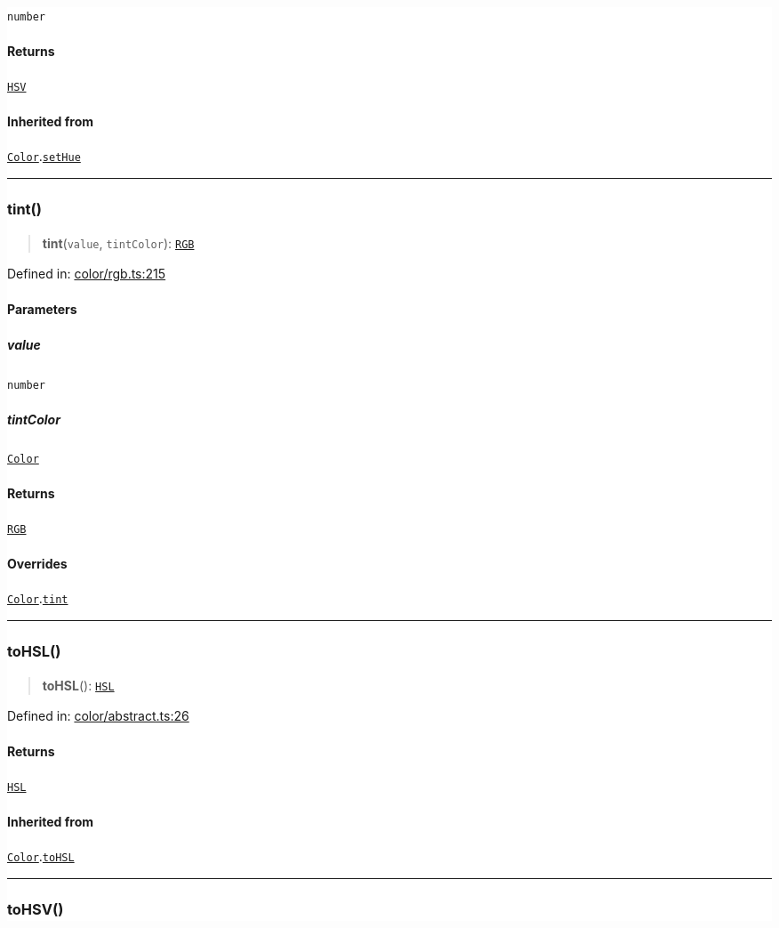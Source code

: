 `number`

#### Returns

[`HSV`](HSV.md)

#### Inherited from

[`Color`](Color.md).[`setHue`](Color.md#sethue)

***

### tint()

> **tint**(`value`, `tintColor`): [`RGB`](RGB.md)

Defined in: [color/rgb.ts:215](https://github.com/versatiles-org/versatiles-style/blob/main/src/color/rgb.ts#L215)

#### Parameters

##### value

`number`

##### tintColor

[`Color`](Color.md)

#### Returns

[`RGB`](RGB.md)

#### Overrides

[`Color`](Color.md).[`tint`](Color.md#tint)

***

### toHSL()

> **toHSL**(): [`HSL`](HSL.md)

Defined in: [color/abstract.ts:26](https://github.com/versatiles-org/versatiles-style/blob/main/src/color/abstract.ts#L26)

#### Returns

[`HSL`](HSL.md)

#### Inherited from

[`Color`](Color.md).[`toHSL`](Color.md#tohsl)

***

### toHSV()
